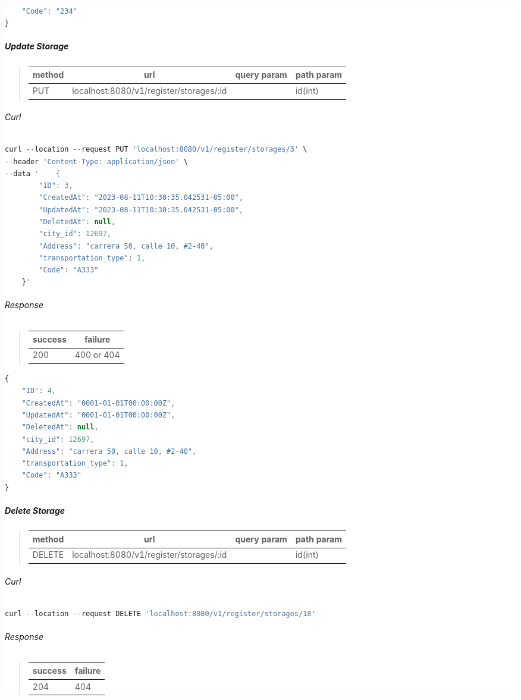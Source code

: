 ```javascript
    "Code": "234"
}
```
##### Update Storage
> |method | url                                           | query param  | path param    |
> |-------|-----------------------------------------------|--------------|---------------|
> |PUT    | localhost:8080/v1/register/storages/:id       |              | id(int)       |
###### Curl
```javascript
curl --location --request PUT 'localhost:8080/v1/register/storages/3' \
--header 'Content-Type: application/json' \
--data '    {
        "ID": 3,
        "CreatedAt": "2023-08-11T10:30:35.042531-05:00",
        "UpdatedAt": "2023-08-11T10:30:35.042531-05:00",
        "DeletedAt": null,
        "city_id": 12697,
        "Address": "carrera 50, calle 10, #2-40",
        "transportation_type": 1,
        "Code": "A333"
    }'
```
###### Response
> | success | failure       | 
> |---------|---------------|
> | 200     | 400 or 404    |
```javascript
{
    "ID": 4,
    "CreatedAt": "0001-01-01T00:00:00Z",
    "UpdatedAt": "0001-01-01T00:00:00Z",
    "DeletedAt": null,
    "city_id": 12697,
    "Address": "carrera 50, calle 10, #2-40",
    "transportation_type": 1,
    "Code": "A333"
}
```
##### Delete Storage
> |method | url                                           | query param  | path param    |
> |-------|-----------------------------------------------|--------------|---------------|
> |DELETE    | localhost:8080/v1/register/storages/:id       |              | id(int)       |
###### Curl
```javascript
curl --location --request DELETE 'localhost:8080/v1/register/storages/18'
```
###### Response
> | success | failure       | 
> |---------|---------------|
> | 204     |      404      |
